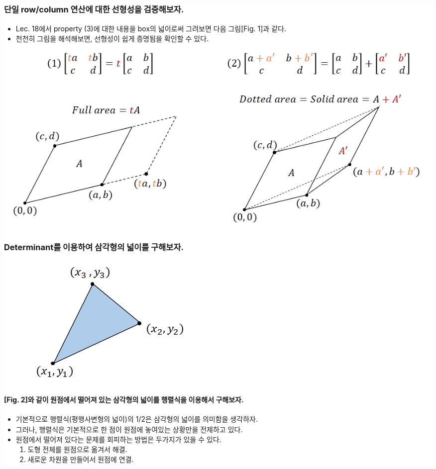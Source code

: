### 단일 row/column 연산에 대한 선형성을 검증해보자. 

* Lec. 18에서 property \(3\)에 대한 내용을 box의 넓이로써 그려보면 다음 그림\[Fig. 1\]과 같다. 
* 천천히 그림을 해석해보면, 선형성이 쉽게 증명됨을 확인할 수 있다. 

![\[Fig. 1\] Textbook\(Introduction to Linear Algebra\)&#xC744; &#xCC38;&#xACE0;&#xD558;&#xC600;&#xB2E4;.](../../.gitbook/assets/image%20%28125%29.png)

### Determinant를 이용하여 삼각형의 넓이를 구해보자. 

![\[Fig. 2\]](../../.gitbook/assets/image%20%28137%29.png)

#### \[Fig. 2\]와 같이 **원점에서 떨어져 있는 삼각형의 넓이**를 행렬식을 이용해서 구해보자. 

* 기본적으로 행렬식\(평행사변형의 넓이\)의 1/2은  삼각형의 넓이를 의미함을 생각하자. 
* 그러나, 행렬식은 기본적으로 한 점이 원점에 놓여있는 상황만을 전제하고 있다. 
* 원점에서 떨어져 있다는 문제를 회피하는 방법은 두가지가 있을 수 있다. 
  1. 도형 전체를 원점으로 옮겨서 해결. 
  2. 새로운 차원을 만들어서 원점에 연결. 
